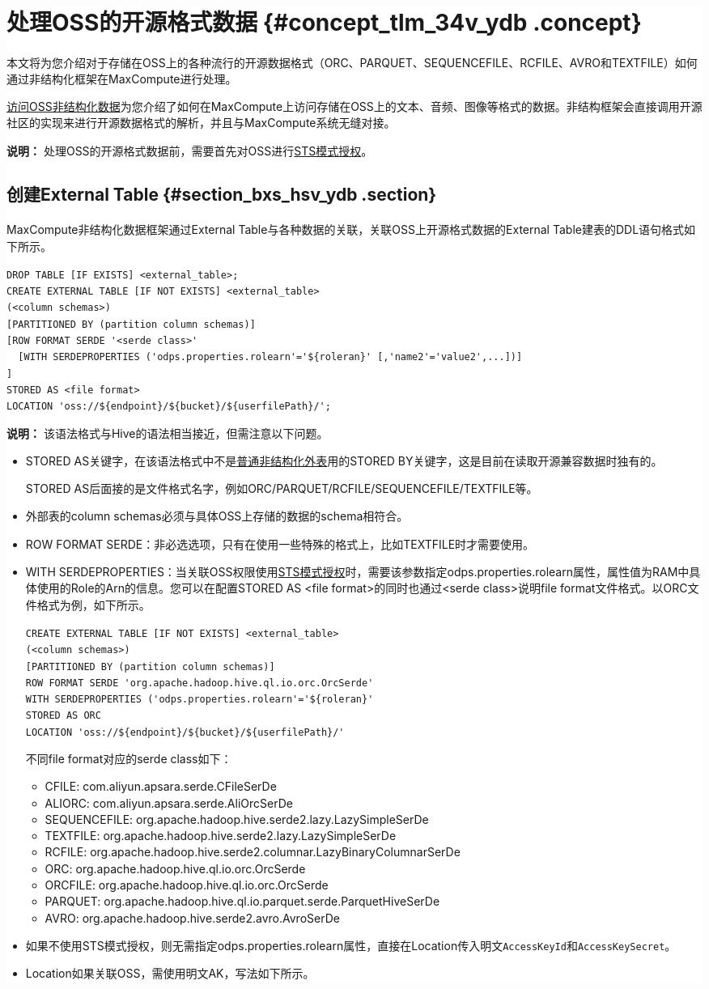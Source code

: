 # 处理OSS的开源格式数据 {#concept_tlm_34v_ydb .concept}

本文将为您介绍对于存储在OSS上的各种流行的开源数据格式（ORC、PARQUET、SEQUENCEFILE、RCFILE、AVRO和TEXTFILE）如何通过非结构化框架在MaxCompute进行处理。

[访问OSS非结构化数据](intl.zh-CN/用户指南/外部表/访问OSS非结构化数据.md)为您介绍了如何在MaxCompute上访问存储在OSS上的文本、音频、图像等格式的数据。非结构框架会直接调用开源社区的实现来进行开源数据格式的解析，并且与MaxCompute系统无缝对接。

**说明：** 处理OSS的开源格式数据前，需要首先对OSS进行[STS模式授权](intl.zh-CN/用户指南/外部表/OSS的STS模式授权.md)。

## 创建External Table {#section_bxs_hsv_ydb .section}

MaxCompute非结构化数据框架通过External Table与各种数据的关联，关联OSS上开源格式数据的External Table建表的DDL语句格式如下所示。

```
DROP TABLE [IF EXISTS] <external_table>;
CREATE EXTERNAL TABLE [IF NOT EXISTS] <external_table>
(<column schemas>)
[PARTITIONED BY (partition column schemas)]
[ROW FORMAT SERDE '<serde class>'
  [WITH SERDEPROPERTIES ('odps.properties.rolearn'='${roleran}' [,'name2'='value2',...])]
]
STORED AS <file format>
LOCATION 'oss://${endpoint}/${bucket}/${userfilePath}/';
```

**说明：** 该语法格式与Hive的语法相当接近，但需注意以下问题。

-   STORED AS关键字，在该语法格式中不是[普通非结构化外表](intl.zh-CN/用户指南/外部表/访问OSS非结构化数据.md)用的STORED BY关键字，这是目前在读取开源兼容数据时独有的。

    STORED AS后面接的是文件格式名字，例如ORC/PARQUET/RCFILE/SEQUENCEFILE/TEXTFILE等。

-   外部表的column schemas必须与具体OSS上存储的数据的schema相符合。
-   ROW FORMAT SERDE：非必选选项，只有在使用一些特殊的格式上，比如TEXTFILE时才需要使用。
-   WITH SERDEPROPERTIES：当关联OSS权限使用[STS模式授权](intl.zh-CN/用户指南/外部表/OSS的STS模式授权.md)时，需要该参数指定odps.properties.rolearn属性，属性值为RAM中具体使用的Role的Arn的信息。您可以在配置STORED AS <file format\>的同时也通过<serde class\>说明file format文件格式。以ORC文件格式为例，如下所示。

    ```
    CREATE EXTERNAL TABLE [IF NOT EXISTS] <external_table>
    (<column schemas>)
    [PARTITIONED BY (partition column schemas)]
    ROW FORMAT SERDE 'org.apache.hadoop.hive.ql.io.orc.OrcSerde'
    WITH SERDEPROPERTIES ('odps.properties.rolearn'='${roleran}'
    STORED AS ORC
    LOCATION 'oss://${endpoint}/${bucket}/${userfilePath}/'
    ```

    不同file format对应的serde class如下：

    -   CFILE: com.aliyun.apsara.serde.CFileSerDe
    -   ALIORC: com.aliyun.apsara.serde.AliOrcSerDe
    -   SEQUENCEFILE: org.apache.hadoop.hive.serde2.lazy.LazySimpleSerDe
    -   TEXTFILE: org.apache.hadoop.hive.serde2.lazy.LazySimpleSerDe
    -   RCFILE: org.apache.hadoop.hive.serde2.columnar.LazyBinaryColumnarSerDe
    -   ORC: org.apache.hadoop.hive.ql.io.orc.OrcSerde
    -   ORCFILE: org.apache.hadoop.hive.ql.io.orc.OrcSerde
    -   PARQUET: org.apache.hadoop.hive.ql.io.parquet.serde.ParquetHiveSerDe
    -   AVRO: org.apache.hadoop.hive.serde2.avro.AvroSerDe
-   如果不使用STS模式授权，则无需指定odps.properties.rolearn属性，直接在Location传入明文`AccessKeyId`和`AccessKeySecret`。
-   Location如果关联OSS，需使用明文AK，写法如下所示。
